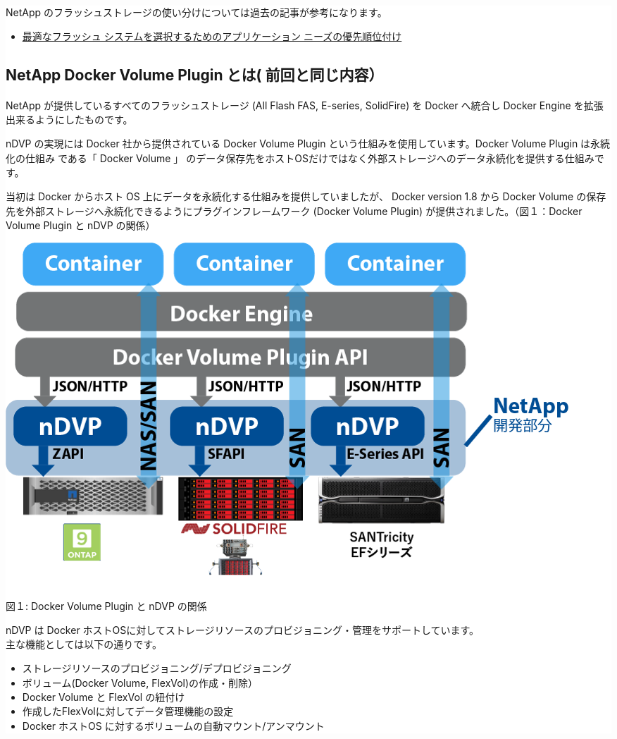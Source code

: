 NetApp のフラッシュストレージの使い分けについては過去の記事が参考になります。

* [最適なフラッシュ システムを選択するためのアプリケーション ニーズの優先順位付け](http://www.netapp.com/jp/communities/tech-ontap/jp-201608-tot-choosing-the-right-flash.aspx)

## NetApp Docker Volume Plugin とは( 前回と同じ内容）

NetApp が提供しているすべてのフラッシュストレージ (All Flash FAS, E-series, SolidFire) を Docker へ統合し Docker Engine を拡張出来るようにしたものです。

nDVP の実現には Docker 社から提供されている Docker Volume Plugin という仕組みを使用しています。Docker Volume Plugin は永続化の仕組み である「 Docker Volume 」 のデータ保存先をホストOSだけではなく外部ストレージへのデータ永続化を提供する仕組みです。

当初は Docker からホスト OS 上にデータを永続化する仕組みを提供していましたが、 Docker version 1.8 から Docker Volume の保存先を外部ストレージへ永続化できるようにプラグインフレームワーク (Docker Volume Plugin) が提供されました。（図１：Docker Volume Plugin と nDVP の関係）


![図１: Docker Volume Plugin と nDVP の関係](./images/1.png "図１: Docker Volume Plugin と nDVP の関係")

図１: Docker Volume Plugin と nDVP の関係


nDVP は Docker ホストOSに対してストレージリソースのプロビジョニング・管理をサポートしています。  
主な機能としては以下の通りです。

*   ストレージリソースのプロビジョニング/デプロビジョニング
*   ボリューム(Docker Volume, FlexVol)の作成・削除）
*   Docker Volume と FlexVol の紐付け
*   作成したFlexVolに対してデータ管理機能の設定
*   Docker ホストOS に対するボリュームの自動マウント/アンマウント

